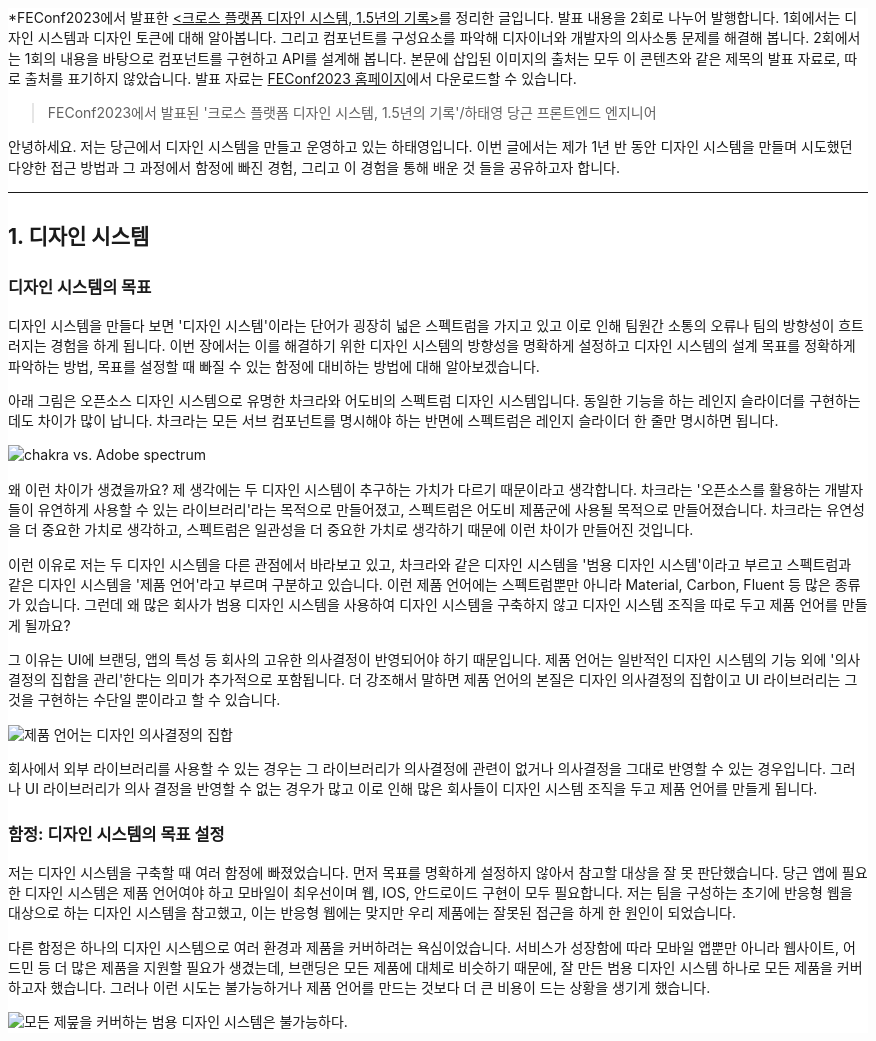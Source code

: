 <VidStack src="youtube/obQvttzgSzY" />

*FEConf2023에서 발표한 [<FontIcon icon="fa-brands fa-youtube"/><크로스 플랫폼 디자인 시스템, 1.5년의 기록>](https://youtube.com/watch?v=obQvttzgSzY)를 정리한 글입니다. 발표 내용을 2회로 나누어 발행합니다. 1회에서는 디자인 시스템과 디자인 토큰에 대해 알아봅니다. 그리고 컴포넌트를 구성요소를 파악해 디자이너와 개발자의 의사소통 문제를 해결해 봅니다. 2회에서는 1회의 내용을 바탕으로 컴포넌트를 구현하고 API를 설계해 봅니다. 본문에 삽입된 이미지의 출처는 모두 이 콘텐츠와 같은 제목의 발표 자료로, 따로 출처를 표기하지 않았습니다. 발표 자료는 [<FontIcon icon="fas fa-globe"/>FEConf2023 홈페이지](https://2023.feconf.kr/)에서 다운로드할 수 있습니다.

> FEConf2023에서 발표된 '크로스 플랫폼 디자인 시스템, 1.5년의 기록'/하태영 당근 프론트엔드 엔지니어

안녕하세요. 저는 당근에서 디자인 시스템을 만들고 운영하고 있는 하태영입니다. 이번 글에서는 제가 1년 반 동안 디자인 시스템을 만들며 시도했던 다양한 접근 방법과 그 과정에서 함정에 빠진 경험, 그리고 이 경험을 통해 배운 것 들을 공유하고자 합니다.

---

## 1. 디자인 시스템

### 디자인 시스템의 목표

디자인 시스템을 만들다 보면 '디자인 시스템'이라는 단어가 굉장히 넓은 스펙트럼을 가지고 있고 이로 인해 팀원간 소통의 오류나 팀의 방향성이 흐트러지는 경험을 하게 됩니다. 이번 장에서는 이를 해결하기 위한 디자인 시스템의 방향성을 명확하게 설정하고 디자인 시스템의 설계 목표를 정확하게 파악하는 방법, 목표를 설정할 때 빠질 수 있는 함정에 대비하는 방법에 대해 알아보겠습니다.

아래 그림은 오픈소스 디자인 시스템으로 유명한 차크라와 어도비의 스펙트럼 디자인 시스템입니다. 동일한 기능을 하는 레인지 슬라이더를 구현하는데도 차이가 많이 납니다. 차크라는 모든 서브 컴포넌트를 명시해야 하는 반면에 스펙트럼은 레인지 슬라이더 한 줄만 명시하면 됩니다.

![chakra vs. Adobe spectrum](https://yozm.wishket.com/media/news/2537/1.png)

왜 이런 차이가 생겼을까요? 제 생각에는 두 디자인 시스템이 추구하는 가치가 다르기 때문이라고 생각합니다. 차크라는 '오픈소스를 활용하는 개발자들이 유연하게 사용할 수 있는 라이브러리'라는 목적으로 만들어졌고, 스펙트럼은 어도비 제품군에 사용될 목적으로 만들어졌습니다. 차크라는 유연성을 더 중요한 가치로 생각하고, 스펙트럼은 일관성을 더 중요한 가치로 생각하기 때문에 이런 차이가 만들어진 것입니다.

이런 이유로 저는 두 디자인 시스템을 다른 관점에서 바라보고 있고, 차크라와 같은 디자인 시스템을 '범용 디자인 시스템'이라고 부르고 스펙트럼과 같은 디자인 시스템을 '제품 언어'라고 부르며 구분하고 있습니다. 이런 제품 언어에는 스펙트럼뿐만 아니라 Material, Carbon, Fluent 등 많은 종류가 있습니다. 그런데 왜 많은 회사가 범용 디자인 시스템을 사용하여 디자인 시스템을 구축하지 않고 디자인 시스템 조직을 따로 두고 제품 언어를 만들게 될까요?

그 이유는 UI에 브랜딩, 앱의 특성 등 회사의 고유한 의사결정이 반영되어야 하기 때문입니다. 제품 언어는 일반적인 디자인 시스템의 기능 외에 '의사 결정의 집합을 관리'한다는 의미가 추가적으로 포함됩니다. 더 강조해서 말하면 제품 언어의 본질은 디자인 의사결정의 집합이고 UI 라이브러리는 그것을 구현하는 수단일 뿐이라고 할 수 있습니다.

![제품 언어는 디자인 의사결정의 집합](https://yozm.wishket.com/media/news/2537/2.png)

회사에서 외부 라이브러리를 사용할 수 있는 경우는 그 라이브러리가 의사결정에 관련이 없거나 의사결정을 그대로 반영할 수 있는 경우입니다. 그러나 UI 라이브러리가 의사 결정을 반영할 수 없는 경우가 많고 이로 인해 많은 회사들이 디자인 시스템 조직을 두고 제품 언어를 만들게 됩니다.

### 함정: 디자인 시스템의 목표 설정

저는 디자인 시스템을 구축할 때 여러 함정에 빠졌었습니다. 먼저 목표를 명확하게 설정하지 않아서 참고할 대상을 잘 못 판단했습니다. 당근 앱에 필요한 디자인 시스템은 제품 언어여야 하고 모바일이 최우선이며 웹, IOS, 안드로이드 구현이 모두 필요합니다. 저는 팀을 구성하는 초기에 반응형 웹을 대상으로 하는 디자인 시스템을 참고했고, 이는 반응형 웹에는 맞지만 우리 제품에는 잘못된 접근을 하게 한 원인이 되었습니다.

다른 함정은 하나의 디자인 시스템으로 여러 환경과 제품을 커버하려는 욕심이었습니다. 서비스가 성장함에 따라 모바일 앱뿐만 아니라 웹사이트, 어드민 등 더 많은 제품을 지원할 필요가 생겼는데, 브랜딩은 모든 제품에 대체로 비슷하기 때문에, 잘 만든 범용 디자인 시스템 하나로 모든 제품을 커버하고자 했습니다. 그러나 이런 시도는 불가능하거나 제품 언어를 만드는 것보다 더 큰 비용이 드는 상황을 생기게 했습니다.

![모든 제뭎을 커버하는<br/>범용 디자인 시스템은 불가능하다.](https://yozm.wishket.com/media/news/2537/3.png)
